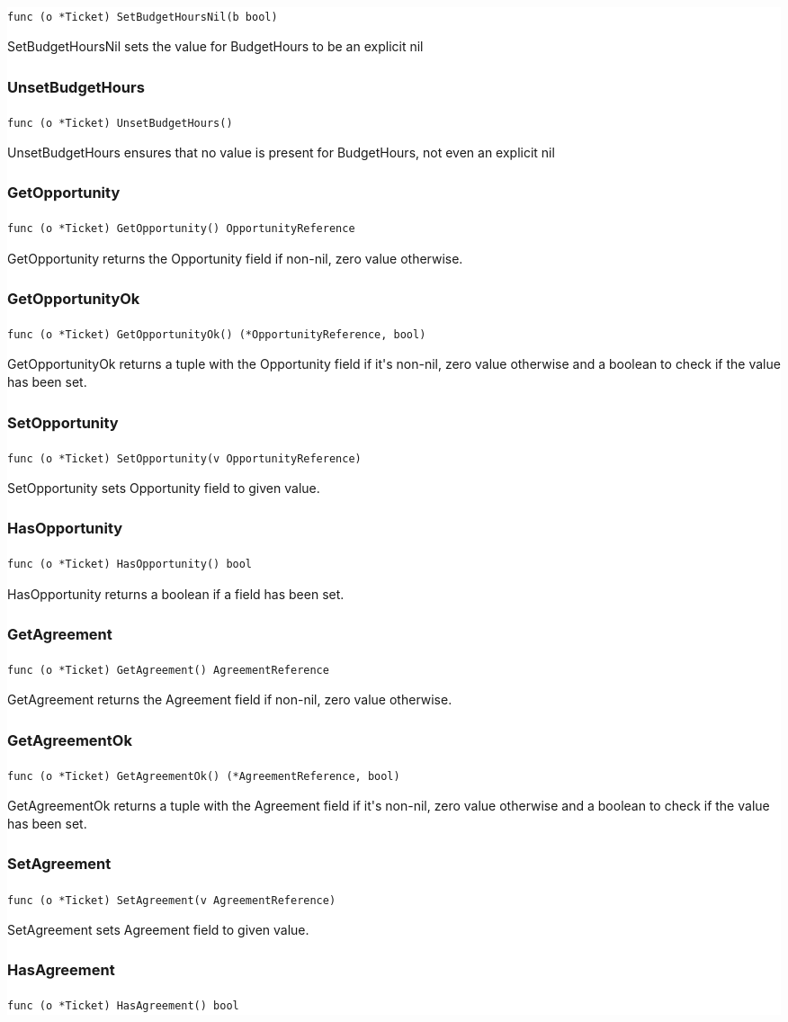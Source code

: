 `func (o *Ticket) SetBudgetHoursNil(b bool)`

 SetBudgetHoursNil sets the value for BudgetHours to be an explicit nil

### UnsetBudgetHours
`func (o *Ticket) UnsetBudgetHours()`

UnsetBudgetHours ensures that no value is present for BudgetHours, not even an explicit nil
### GetOpportunity

`func (o *Ticket) GetOpportunity() OpportunityReference`

GetOpportunity returns the Opportunity field if non-nil, zero value otherwise.

### GetOpportunityOk

`func (o *Ticket) GetOpportunityOk() (*OpportunityReference, bool)`

GetOpportunityOk returns a tuple with the Opportunity field if it's non-nil, zero value otherwise
and a boolean to check if the value has been set.

### SetOpportunity

`func (o *Ticket) SetOpportunity(v OpportunityReference)`

SetOpportunity sets Opportunity field to given value.

### HasOpportunity

`func (o *Ticket) HasOpportunity() bool`

HasOpportunity returns a boolean if a field has been set.

### GetAgreement

`func (o *Ticket) GetAgreement() AgreementReference`

GetAgreement returns the Agreement field if non-nil, zero value otherwise.

### GetAgreementOk

`func (o *Ticket) GetAgreementOk() (*AgreementReference, bool)`

GetAgreementOk returns a tuple with the Agreement field if it's non-nil, zero value otherwise
and a boolean to check if the value has been set.

### SetAgreement

`func (o *Ticket) SetAgreement(v AgreementReference)`

SetAgreement sets Agreement field to given value.

### HasAgreement

`func (o *Ticket) HasAgreement() bool`
